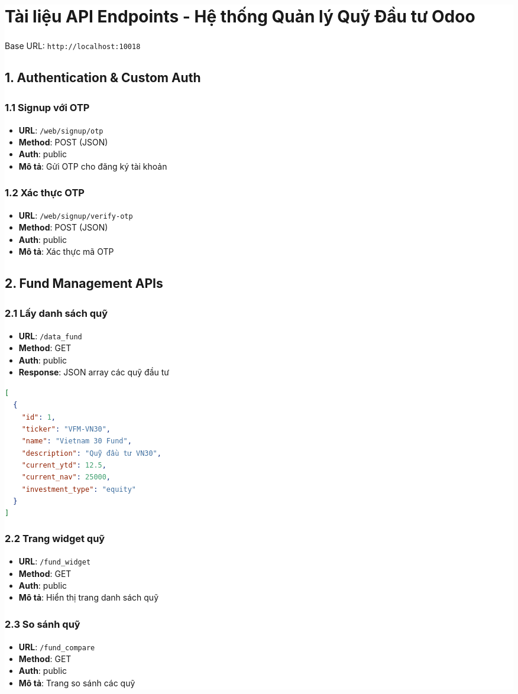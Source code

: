 # Tài liệu API Endpoints - Hệ thống Quản lý Quỹ Đầu tư Odoo

Base URL: `http://localhost:10018`

## 1. Authentication & Custom Auth

### 1.1 Signup với OTP
- **URL**: `/web/signup/otp`
- **Method**: POST (JSON)
- **Auth**: public
- **Mô tả**: Gửi OTP cho đăng ký tài khoản

### 1.2 Xác thực OTP
- **URL**: `/web/signup/verify-otp`
- **Method**: POST (JSON)
- **Auth**: public
- **Mô tả**: Xác thực mã OTP

## 2. Fund Management APIs

### 2.1 Lấy danh sách quỹ
- **URL**: `/data_fund`
- **Method**: GET
- **Auth**: public
- **Response**: JSON array các quỹ đầu tư
```json
[
  {
    "id": 1,
    "ticker": "VFM-VN30",
    "name": "Vietnam 30 Fund",
    "description": "Quỹ đầu tư VN30",
    "current_ytd": 12.5,
    "current_nav": 25000,
    "investment_type": "equity"
  }
]
```

### 2.2 Trang widget quỹ
- **URL**: `/fund_widget`
- **Method**: GET
- **Auth**: public
- **Mô tả**: Hiển thị trang danh sách quỹ

### 2.3 So sánh quỹ
- **URL**: `/fund_compare`
- **Method**: GET
- **Auth**: public
- **Mô tả**: Trang so sánh các quỹ
